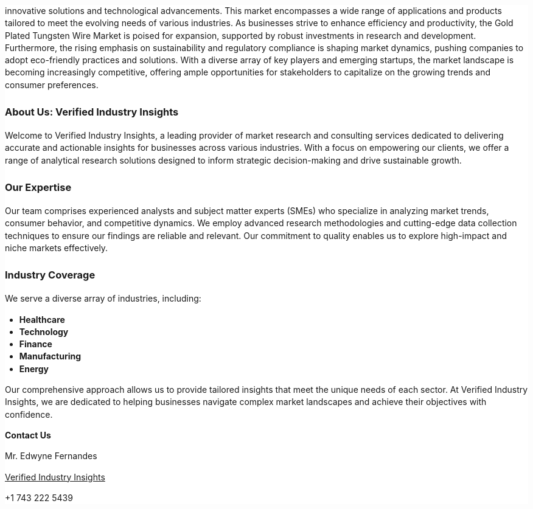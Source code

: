 innovative solutions and technological advancements. This market encompasses a wide range of applications and products tailored to meet the evolving needs of various industries. As businesses strive to enhance efficiency and productivity, the Gold Plated Tungsten Wire Market is poised for expansion, supported by robust investments in research and development. Furthermore, the rising emphasis on sustainability and regulatory compliance is shaping market dynamics, pushing companies to adopt eco-friendly practices and solutions. With a diverse array of key players and emerging startups, the market landscape is becoming increasingly competitive, offering ample opportunities for stakeholders to capitalize on the growing trends and consumer preferences.</p><h3>About Us: Verified Industry Insights</h3><p>Welcome to Verified Industry Insights, a leading provider of market research and consulting services dedicated to delivering accurate and actionable insights for businesses across various industries. With a focus on empowering our clients, we offer a range of analytical research solutions designed to inform strategic decision-making and drive sustainable growth.</p><h3>Our Expertise</h3><p>Our team comprises experienced analysts and subject matter experts (SMEs) who specialize in analyzing market trends, consumer behavior, and competitive dynamics. We employ advanced research methodologies and cutting-edge data collection techniques to ensure our findings are reliable and relevant. Our commitment to quality enables us to explore high-impact and niche markets effectively.</p><h3>Industry Coverage</h3><p>We serve a diverse array of industries, including:</p><ul><li><strong>Healthcare</strong></li><li><strong>Technology</strong></li><li><strong>Finance</strong></li><li><strong>Manufacturing</strong></li><li><strong>Energy</strong></li></ul><p>Our comprehensive approach allows us to provide tailored insights that meet the unique needs of each sector. At Verified Industry Insights, we are dedicated to helping businesses navigate complex market landscapes and achieve their objectives with confidence.</p><p><strong>Contact Us</strong></p><p>Mr. Edwyne Fernandes</p><p><a href="https://www.verifiedindustryinsights.com/">Verified Industry Insights</a></p><p>+1 743 222 5439</p>
